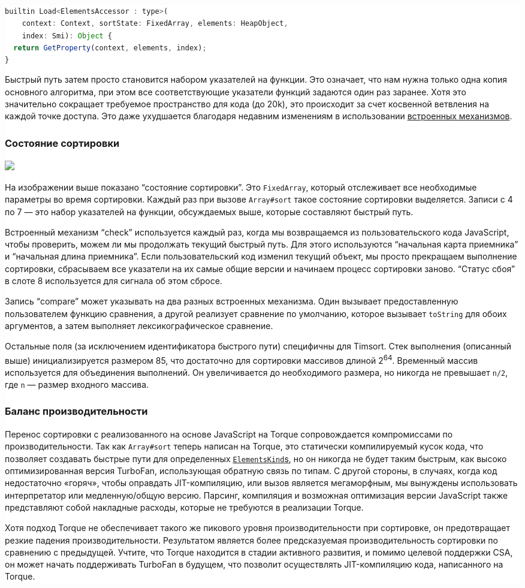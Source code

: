 ```js
builtin Load<ElementsAccessor : type>(
    context: Context, sortState: FixedArray, elements: HeapObject,
    index: Smi): Object {
  return GetProperty(context, elements, index);
}
```

Быстрый путь затем просто становится набором указателей на функции. Это означает, что нам нужна только одна копия основного алгоритма, при этом все соответствующие указатели функций задаются один раз заранее. Хотя это значительно сокращает требуемое пространство для кода (до 20k), это происходит за счет косвенной ветвления на каждой точке доступа. Это даже ухудшается благодаря недавним изменениям в использовании [встроенных механизмов](/blog/embedded-builtins).

### Состояние сортировки

![](/_img/array-sort/sort-state.svg)

На изображении выше показано “состояние сортировки”. Это `FixedArray`, который отслеживает все необходимые параметры во время сортировки. Каждый раз при вызове `Array#sort` такое состояние сортировки выделяется. Записи с 4 по 7 — это набор указателей на функции, обсуждаемых выше, которые составляют быстрый путь.

Встроенный механизм “check” используется каждый раз, когда мы возвращаемся из пользовательского кода JavaScript, чтобы проверить, можем ли мы продолжать текущий быстрый путь. Для этого используются “начальная карта приемника” и “начальная длина приемника”. Если пользовательский код изменил текущий объект, мы просто прекращаем выполнение сортировки, сбрасываем все указатели на их самые общие версии и начинаем процесс сортировки заново. “Статус сбоя” в слоте 8 используется для сигнала об этом сбросе.

Запись “compare” может указывать на два разных встроенных механизма. Один вызывает предоставленную пользователем функцию сравнения, а другой реализует сравнение по умолчанию, которое вызывает `toString` для обоих аргументов, а затем выполняет лексикографическое сравнение.

Остальные поля (за исключением идентификатора быстрого пути) специфичны для Timsort. Стек выполнения (описанный выше) инициализируется размером 85, что достаточно для сортировки массивов длиной 2<sup>64</sup>. Временный массив используется для объединения выполнений. Он увеличивается до необходимого размера, но никогда не превышает `n/2`, где `n` — размер входного массива.

### Баланс производительности

Перенос сортировки с реализованного на основе JavaScript на Torque сопровождается компромиссами по производительности. Так как `Array#sort` теперь написан на Torque, это статически компилируемый кусок кода, что позволяет создавать быстрые пути для определенных [`ElementsKind`s](/blog/elements-kinds), но он никогда не будет таким быстрым, как высоко оптимизированная версия TurboFan, использующая обратную связь по типам. С другой стороны, в случаях, когда код недостаточно «горяч», чтобы оправдать JIT-компиляцию, или вызов является мегаморфным, мы вынуждены использовать интерпретатор или медленную/общую версию. Парсинг, компиляция и возможная оптимизация версии JavaScript также представляют собой накладные расходы, которые не требуются в реализации Torque.

Хотя подход Torque не обеспечивает такого же пикового уровня производительности при сортировке, он предотвращает резкие падения производительности. Результатом является более предсказуемая производительность сортировки по сравнению с предыдущей. Учтите, что Torque находится в стадии активного развития, и помимо целевой поддержки CSA, он может начать поддерживать TurboFan в будущем, что позволит осуществлять JIT-компиляцию кода, написанного на Torque.
